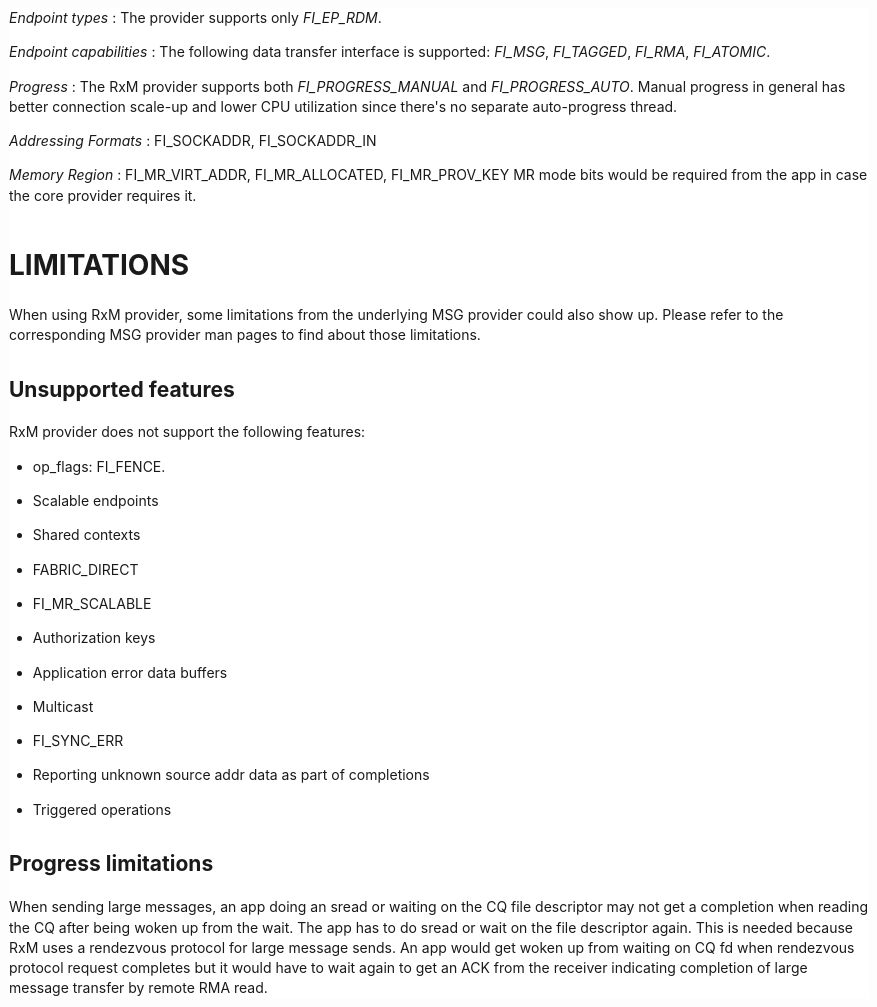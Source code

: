 *Endpoint types*
: The provider supports only *FI_EP_RDM*.

*Endpoint capabilities*
: The following data transfer interface is supported: *FI_MSG*, *FI_TAGGED*, *FI_RMA*, *FI_ATOMIC*.

*Progress*
: The RxM provider supports both *FI_PROGRESS_MANUAL* and *FI_PROGRESS_AUTO*.
  Manual progress in general has better connection scale-up and lower CPU utilization
  since there's no separate auto-progress thread.

*Addressing Formats*
: FI_SOCKADDR, FI_SOCKADDR_IN

*Memory Region*
: FI_MR_VIRT_ADDR, FI_MR_ALLOCATED, FI_MR_PROV_KEY MR mode bits would be
  required from the app in case the core provider requires it.

# LIMITATIONS

When using RxM provider, some limitations from the underlying MSG provider could also show
up. Please refer to the corresponding MSG provider man pages to find about those limitations.

## Unsupported features

RxM provider does not support the following features:

  * op_flags: FI_FENCE.

  * Scalable endpoints

  * Shared contexts

  * FABRIC_DIRECT

  * FI_MR_SCALABLE

  * Authorization keys

  * Application error data buffers

  * Multicast

  * FI_SYNC_ERR

  * Reporting unknown source addr data as part of completions

  * Triggered operations

## Progress limitations

When sending large messages, an app doing an sread or waiting on the CQ file descriptor
may not get a completion when reading the CQ after being woken up from the wait.
The app has to do sread or wait on the file descriptor again. This is needed
because RxM uses a rendezvous protocol for large message sends. An app would get
woken up from waiting on CQ fd when rendezvous protocol request completes but it
would have to wait again to get an ACK from the receiver indicating completion of
large message transfer by remote RMA read.
